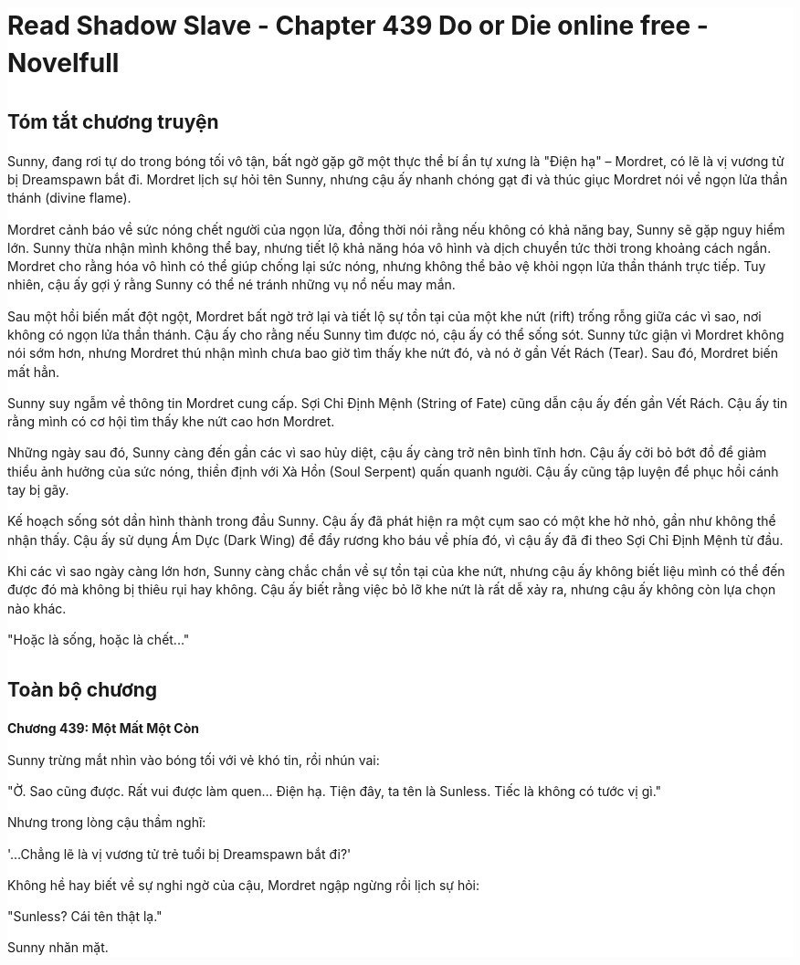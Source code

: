 # Read Shadow Slave - Chapter 439 Do or Die online free - Novelfull

## Tóm tắt chương truyện

Sunny, đang rơi tự do trong bóng tối vô tận, bất ngờ gặp gỡ một thực thể bí ẩn tự xưng là "Điện hạ" – Mordret, có lẽ là vị vương tử bị Dreamspawn bắt đi. Mordret lịch sự hỏi tên Sunny, nhưng cậu ấy nhanh chóng gạt đi và thúc giục Mordret nói về ngọn lửa thần thánh (divine flame).

Mordret cảnh báo về sức nóng chết người của ngọn lửa, đồng thời nói rằng nếu không có khả năng bay, Sunny sẽ gặp nguy hiểm lớn. Sunny thừa nhận mình không thể bay, nhưng tiết lộ khả năng hóa vô hình và dịch chuyển tức thời trong khoảng cách ngắn. Mordret cho rằng hóa vô hình có thể giúp chống lại sức nóng, nhưng không thể bảo vệ khỏi ngọn lửa thần thánh trực tiếp. Tuy nhiên, cậu ấy gợi ý rằng Sunny có thể né tránh những vụ nổ nếu may mắn.

Sau một hồi biến mất đột ngột, Mordret bất ngờ trở lại và tiết lộ sự tồn tại của một khe nứt (rift) trống rỗng giữa các vì sao, nơi không có ngọn lửa thần thánh. Cậu ấy cho rằng nếu Sunny tìm được nó, cậu ấy có thể sống sót. Sunny tức giận vì Mordret không nói sớm hơn, nhưng Mordret thú nhận mình chưa bao giờ tìm thấy khe nứt đó, và nó ở gần Vết Rách (Tear). Sau đó, Mordret biến mất hẳn.

Sunny suy ngẫm về thông tin Mordret cung cấp. Sợi Chỉ Định Mệnh (String of Fate) cũng dẫn cậu ấy đến gần Vết Rách. Cậu ấy tin rằng mình có cơ hội tìm thấy khe nứt cao hơn Mordret.

Những ngày sau đó, Sunny càng đến gần các vì sao hủy diệt, cậu ấy càng trở nên bình tĩnh hơn. Cậu ấy cởi bỏ bớt đồ để giảm thiểu ảnh hưởng của sức nóng, thiền định với Xà Hồn (Soul Serpent) quấn quanh người. Cậu ấy cũng tập luyện để phục hồi cánh tay bị gãy.

Kế hoạch sống sót dần hình thành trong đầu Sunny. Cậu ấy đã phát hiện ra một cụm sao có một khe hở nhỏ, gần như không thể nhận thấy. Cậu ấy sử dụng Ám Dực (Dark Wing) để đẩy rương kho báu về phía đó, vì cậu ấy đã đi theo Sợi Chỉ Định Mệnh từ đầu.

Khi các vì sao ngày càng lớn hơn, Sunny càng chắc chắn về sự tồn tại của khe nứt, nhưng cậu ấy không biết liệu mình có thể đến được đó mà không bị thiêu rụi hay không. Cậu ấy biết rằng việc bỏ lỡ khe nứt là rất dễ xảy ra, nhưng cậu ấy không còn lựa chọn nào khác.

"Hoặc là sống, hoặc là chết..."

## Toàn bộ chương

**Chương 439: Một Mất Một Còn**

Sunny trừng mắt nhìn vào bóng tối với vẻ khó tin, rồi nhún vai:

"Ờ. Sao cũng được. Rất vui được làm quen… Điện hạ. Tiện đây, ta tên là Sunless. Tiếc là không có tước vị gì."

Nhưng trong lòng cậu thầm nghĩ:

'…Chẳng lẽ là vị vương tử trẻ tuổi bị Dreamspawn bắt đi?'

Không hề hay biết về sự nghi ngờ của cậu, Mordret ngập ngừng rồi lịch sự hỏi:

"Sunless? Cái tên thật lạ."

Sunny nhăn mặt.
